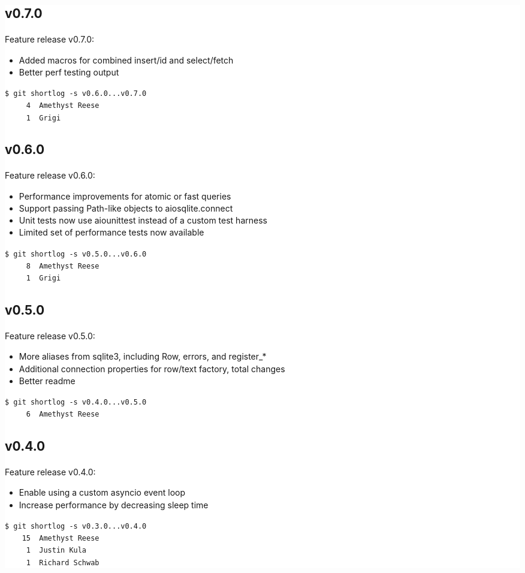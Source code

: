 
v0.7.0
------

Feature release v0.7.0:

- Added macros for combined insert/id and select/fetch
- Better perf testing output

```text
$ git shortlog -s v0.6.0...v0.7.0
     4	Amethyst Reese
     1	Grigi
```


v0.6.0
------

Feature release v0.6.0:

- Performance improvements for atomic or fast queries
- Support passing Path-like objects to aiosqlite.connect
- Unit tests now use aiounittest instead of a custom test harness
- Limited set of performance tests now available

```text
$ git shortlog -s v0.5.0...v0.6.0
     8	Amethyst Reese
     1	Grigi
```


v0.5.0
------

Feature release v0.5.0:

- More aliases from sqlite3, including Row, errors, and register_*
- Additional connection properties for row/text factory, total changes
- Better readme

```text
$ git shortlog -s v0.4.0...v0.5.0
     6	Amethyst Reese
```


v0.4.0
------

Feature release v0.4.0:

- Enable using a custom asyncio event loop
- Increase performance by decreasing sleep time

```text
$ git shortlog -s v0.3.0...v0.4.0
    15	Amethyst Reese
     1	Justin Kula
     1	Richard Schwab
```
